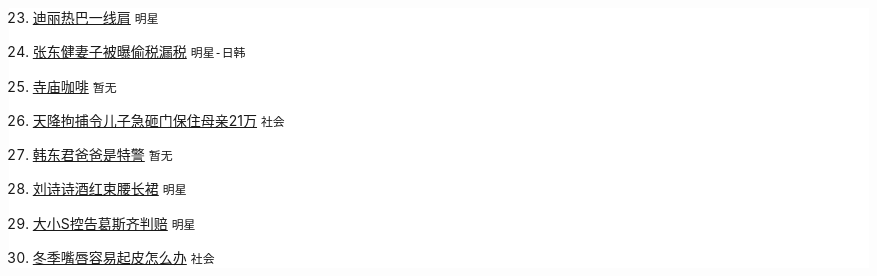 23. [迪丽热巴一线肩](https://m.weibo.cn/search?containerid=100103type%3D1%26t%3D10%26q%3D%23%E8%BF%AA%E4%B8%BD%E7%83%AD%E5%B7%B4%E4%B8%80%E7%BA%BF%E8%82%A9%23&stream_entry_id=31&isnewpage=1&extparam=seat%3D1%26lcate%3D5001%26realpos%3D22%26flag%3D1%26q%3D%2523%25E8%25BF%25AA%25E4%25B8%25BD%25E7%2583%25AD%25E5%25B7%25B4%25E4%25B8%2580%25E7%25BA%25BF%25E8%2582%25A9%2523%26pos%3D21%26band_rank%3D22%26stream_entry_id%3D31%26dgr%3D0%26filter_type%3Drealtimehot%26c_type%3D31%26cate%3D5001%26display_time%3D1700475036%26pre_seqid%3D170047503696507369167) `明星` 

24. [张东健妻子被曝偷税漏税](https://m.weibo.cn/search?containerid=100103type%3D1%26t%3D10%26q%3D%23%E5%BC%A0%E4%B8%9C%E5%81%A5%E5%A6%BB%E5%AD%90%E8%A2%AB%E6%9B%9D%E5%81%B7%E7%A8%8E%E6%BC%8F%E7%A8%8E%23&stream_entry_id=31&isnewpage=1&extparam=seat%3D1%26lcate%3D5001%26realpos%3D23%26flag%3D0%26q%3D%2523%25E5%25BC%25A0%25E4%25B8%259C%25E5%2581%25A5%25E5%25A6%25BB%25E5%25AD%2590%25E8%25A2%25AB%25E6%259B%259D%25E5%2581%25B7%25E7%25A8%258E%25E6%25BC%258F%25E7%25A8%258E%2523%26pos%3D22%26band_rank%3D23%26stream_entry_id%3D31%26dgr%3D0%26filter_type%3Drealtimehot%26c_type%3D31%26cate%3D5001%26display_time%3D1700475036%26pre_seqid%3D170047503696507369167) `明星-日韩` 

25. [寺庙咖啡](https://m.weibo.cn/search?containerid=100103type%3D1%26t%3D10%26q%3D%E5%AF%BA%E5%BA%99%E5%92%96%E5%95%A1&stream_entry_id=31&isnewpage=1&extparam=seat%3D1%26lcate%3D5001%26realpos%3D24%26flag%3D1%26q%3D%25E5%25AF%25BA%25E5%25BA%2599%25E5%2592%2596%25E5%2595%25A1%26pos%3D23%26band_rank%3D24%26stream_entry_id%3D31%26dgr%3D0%26filter_type%3Drealtimehot%26c_type%3D31%26cate%3D5001%26display_time%3D1700475036%26pre_seqid%3D170047503696507369167) `暂无` 

26. [天降拘捕令儿子急砸门保住母亲21万](https://m.weibo.cn/search?containerid=100103type%3D1%26t%3D10%26q%3D%23%E5%A4%A9%E9%99%8D%E6%8B%98%E6%8D%95%E4%BB%A4%E5%84%BF%E5%AD%90%E6%80%A5%E7%A0%B8%E9%97%A8%E4%BF%9D%E4%BD%8F%E6%AF%8D%E4%BA%B221%E4%B8%87%23&stream_entry_id=31&isnewpage=1&extparam=seat%3D1%26lcate%3D5001%26realpos%3D25%26flag%3D0%26q%3D%2523%25E5%25A4%25A9%25E9%2599%258D%25E6%258B%2598%25E6%258D%2595%25E4%25BB%25A4%25E5%2584%25BF%25E5%25AD%2590%25E6%2580%25A5%25E7%25A0%25B8%25E9%2597%25A8%25E4%25BF%259D%25E4%25BD%258F%25E6%25AF%258D%25E4%25BA%25B221%25E4%25B8%2587%2523%26pos%3D24%26band_rank%3D25%26stream_entry_id%3D31%26dgr%3D0%26filter_type%3Drealtimehot%26c_type%3D31%26cate%3D5001%26display_time%3D1700475036%26pre_seqid%3D170047503696507369167) `社会` 

27. [韩东君爸爸是特警](https://m.weibo.cn/search?containerid=100103type%3D1%26t%3D10%26q%3D%23%E9%9F%A9%E4%B8%9C%E5%90%9B%E7%88%B8%E7%88%B8%E6%98%AF%E7%89%B9%E8%AD%A6%23&stream_entry_id=31&isnewpage=1&extparam=seat%3D1%26lcate%3D5001%26realpos%3D26%26flag%3D0%26q%3D%2523%25E9%259F%25A9%25E4%25B8%259C%25E5%2590%259B%25E7%2588%25B8%25E7%2588%25B8%25E6%2598%25AF%25E7%2589%25B9%25E8%25AD%25A6%2523%26pos%3D25%26band_rank%3D26%26stream_entry_id%3D31%26dgr%3D0%26filter_type%3Drealtimehot%26c_type%3D31%26cate%3D5001%26display_time%3D1700475036%26pre_seqid%3D170047503696507369167) `暂无` 

28. [刘诗诗酒红束腰长裙](https://m.weibo.cn/search?containerid=100103type%3D1%26t%3D10%26q%3D%23%E5%88%98%E8%AF%97%E8%AF%97%E9%85%92%E7%BA%A2%E6%9D%9F%E8%85%B0%E9%95%BF%E8%A3%99%23&stream_entry_id=31&isnewpage=1&extparam=seat%3D1%26lcate%3D5001%26realpos%3D27%26flag%3D1%26q%3D%2523%25E5%2588%2598%25E8%25AF%2597%25E8%25AF%2597%25E9%2585%2592%25E7%25BA%25A2%25E6%259D%259F%25E8%2585%25B0%25E9%2595%25BF%25E8%25A3%2599%2523%26pos%3D26%26band_rank%3D27%26stream_entry_id%3D31%26dgr%3D0%26filter_type%3Drealtimehot%26c_type%3D31%26cate%3D5001%26display_time%3D1700475036%26pre_seqid%3D170047503696507369167) `明星` 

29. [大小S控告葛斯齐判赔](https://m.weibo.cn/search?containerid=100103type%3D1%26t%3D10%26q%3D%23%E5%A4%A7%E5%B0%8FS%E6%8E%A7%E5%91%8A%E8%91%9B%E6%96%AF%E9%BD%90%E5%88%A4%E8%B5%94%23&stream_entry_id=31&isnewpage=1&extparam=seat%3D1%26lcate%3D5001%26realpos%3D28%26flag%3D0%26q%3D%2523%25E5%25A4%25A7%25E5%25B0%258FS%25E6%258E%25A7%25E5%2591%258A%25E8%2591%259B%25E6%2596%25AF%25E9%25BD%2590%25E5%2588%25A4%25E8%25B5%2594%2523%26pos%3D27%26band_rank%3D28%26stream_entry_id%3D31%26dgr%3D0%26filter_type%3Drealtimehot%26c_type%3D31%26cate%3D5001%26display_time%3D1700475036%26pre_seqid%3D170047503696507369167) `明星` 

30. [冬季嘴唇容易起皮怎么办](https://m.weibo.cn/search?containerid=100103type%3D1%26t%3D10%26q%3D%23%E5%86%AC%E5%AD%A3%E5%98%B4%E5%94%87%E5%AE%B9%E6%98%93%E8%B5%B7%E7%9A%AE%E6%80%8E%E4%B9%88%E5%8A%9E%23&stream_entry_id=31&isnewpage=1&extparam=seat%3D1%26lcate%3D5001%26realpos%3D29%26flag%3D0%26q%3D%2523%25E5%2586%25AC%25E5%25AD%25A3%25E5%2598%25B4%25E5%2594%2587%25E5%25AE%25B9%25E6%2598%2593%25E8%25B5%25B7%25E7%259A%25AE%25E6%2580%258E%25E4%25B9%2588%25E5%258A%259E%2523%26pos%3D28%26band_rank%3D29%26stream_entry_id%3D31%26dgr%3D0%26filter_type%3Drealtimehot%26c_type%3D31%26cate%3D5001%26display_time%3D1700475036%26pre_seqid%3D170047503696507369167) `社会` 
